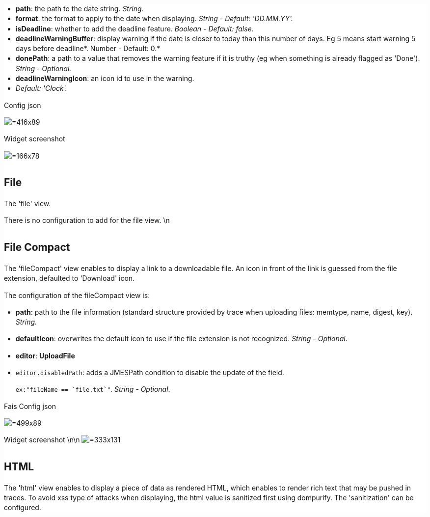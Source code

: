 - **path**: the path to the date string. _String._
- **format**: the format to apply to the date when displaying. _String - Default: 'DD.MM.YY'._
- **isDeadline**: whether to add the deadline feature. _Boolean - Default: false._
- **deadlineWarningBuffer**: display warning if the date is closer to today than this number of days. Eg 5 means start warning 5 days before deadline*. Number - Default: 0.*
- **donePath**: a path to a value that removes the warning feature if it is truthy (eg when something is already flagged as 'Done'). _String - Optional._
- **deadlineWarningIcon**: an icon id to use in the warning.
- _Default: 'Clock'._



Config json

![](attachments/0e706f9d-1ff0-41b1-85c5-8df63b8b1e76.png ' =416x89')

Widget screenshot

![](attachments/bdfb2b20-c100-49de-a4ff-c76c2f5784b2.png ' =166x78')

## File

The 'file' view.

There is no configuration to add for the file view. \n

## File Compact 

The 'fileCompact' view enables to display a link to a downloadable file. An icon in front of the link is guessed from the file extension, defaulted to 'Download' icon.

The configuration of the fileCompact view is:

- **path**: path to the file information (standard structure provided by trace when uploading files: memtype, name, digest, key). _String._
- **defaultIcon**: overwrites the default icon to use if the file extension is not recognized. _String - Optional_.
- **editor**: **UploadFile**
- `editor.disabledPath`: adds a JMESPath condition to disable the update of the field.

  `` ex:"fileName == `file.txt`" ``. _String - Optional_.



Fais Config json

![](attachments/00bdfa5f-798b-466e-9dd3-62702907a429.png ' =499x89')

Widget screenshot \n\n ![](attachments/adb9d692-79ba-4016-9618-be10e32cf18a.png ' =333x131')

## HTML 

The 'html' view enables to display a piece of data as rendered HTML, which enables to render rich text that may be pushed in traces. To avoid xss type of attacks when displaying, the html value is sanitized first using dompurify. The 'sanitization' can be configured.
